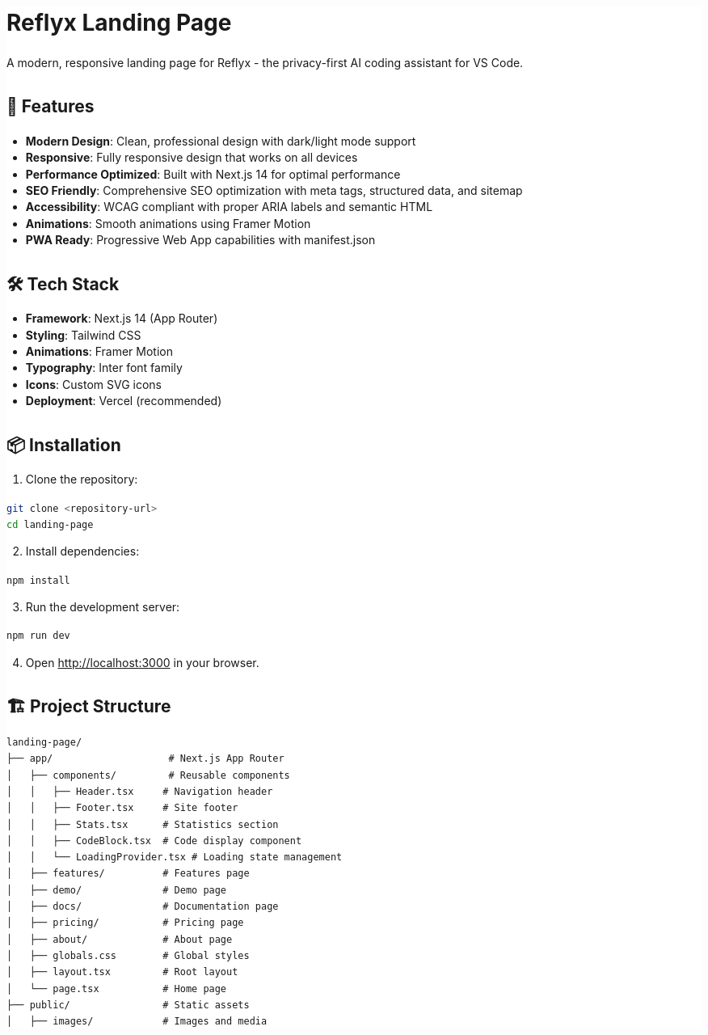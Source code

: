 # Reflyx Landing Page

A modern, responsive landing page for Reflyx - the privacy-first AI coding assistant for VS Code.

## 🚀 Features

- **Modern Design**: Clean, professional design with dark/light mode support
- **Responsive**: Fully responsive design that works on all devices
- **Performance Optimized**: Built with Next.js 14 for optimal performance
- **SEO Friendly**: Comprehensive SEO optimization with meta tags, structured data, and sitemap
- **Accessibility**: WCAG compliant with proper ARIA labels and semantic HTML
- **Animations**: Smooth animations using Framer Motion
- **PWA Ready**: Progressive Web App capabilities with manifest.json

## 🛠️ Tech Stack

- **Framework**: Next.js 14 (App Router)
- **Styling**: Tailwind CSS
- **Animations**: Framer Motion
- **Typography**: Inter font family
- **Icons**: Custom SVG icons
- **Deployment**: Vercel (recommended)

## 📦 Installation

1. Clone the repository:
```bash
git clone <repository-url>
cd landing-page
```

2. Install dependencies:
```bash
npm install
```

3. Run the development server:
```bash
npm run dev
```

4. Open [http://localhost:3000](http://localhost:3000) in your browser.

## 🏗️ Project Structure

```
landing-page/
├── app/                    # Next.js App Router
│   ├── components/         # Reusable components
│   │   ├── Header.tsx     # Navigation header
│   │   ├── Footer.tsx     # Site footer
│   │   ├── Stats.tsx      # Statistics section
│   │   ├── CodeBlock.tsx  # Code display component
│   │   └── LoadingProvider.tsx # Loading state management
│   ├── features/          # Features page
│   ├── demo/              # Demo page
│   ├── docs/              # Documentation page
│   ├── pricing/           # Pricing page
│   ├── about/             # About page
│   ├── globals.css        # Global styles
│   ├── layout.tsx         # Root layout
│   └── page.tsx           # Home page
├── public/                # Static assets
│   ├── images/            # Images and media
```